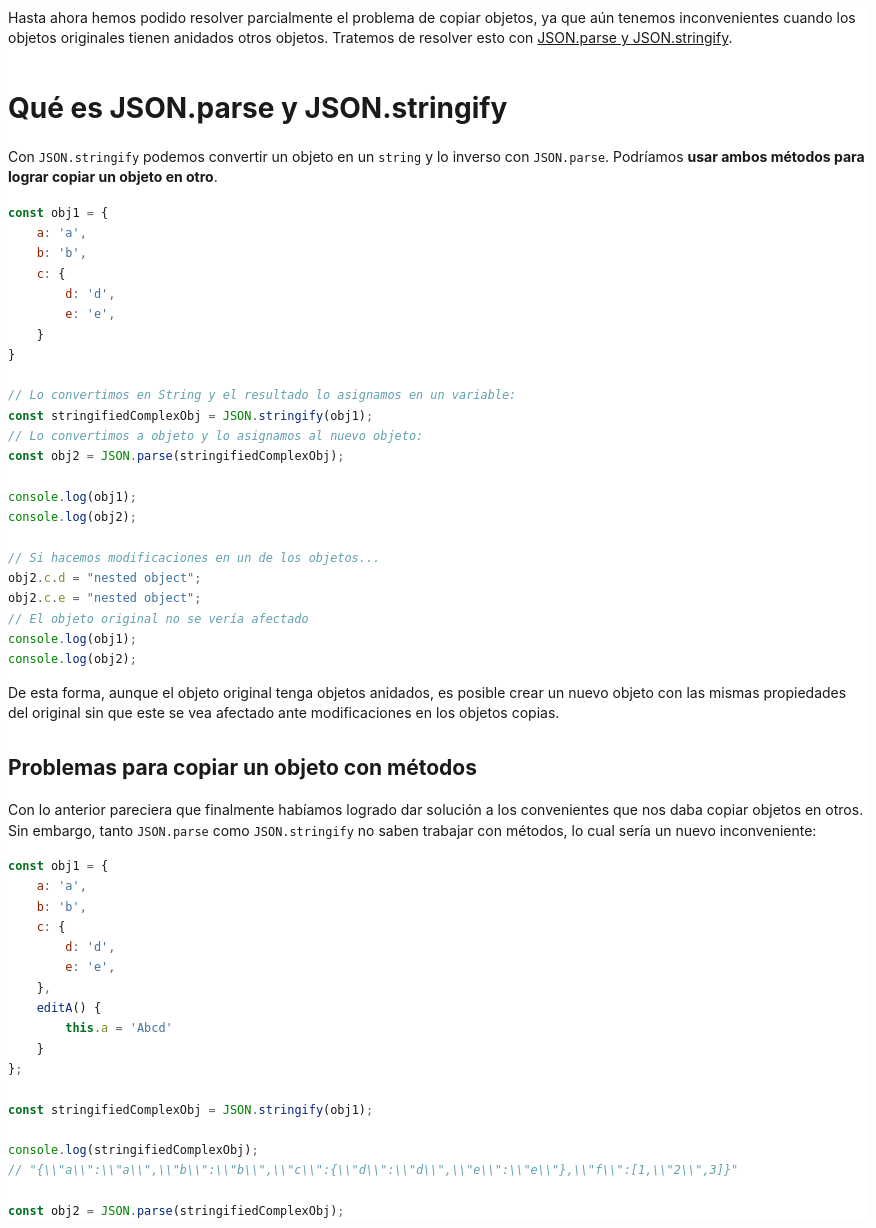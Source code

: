 Hasta ahora hemos podido resolver parcialmente el problema de copiar objetos, ya que aún tenemos inconvenientes cuando los objetos originales tienen anidados otros objetos. Tratemos de resolver esto con [JSON.parse y JSON.stringify](https://platzi.com/clases/2419-javascript-poo-intermedio/39813-jsonparse-y-jsonstringify/).

# Qué es JSON.parse y JSON.stringify
Con `JSON.stringify` podemos convertir un objeto en un `string` y lo inverso con `JSON.parse`. Podríamos **usar ambos métodos para lograr copiar un objeto en otro**.
```javascript
const obj1 = {
    a: 'a',
    b: 'b',
    c: {
        d: 'd',
        e: 'e',
    }
}

// Lo convertimos en String y el resultado lo asignamos en un variable:
const stringifiedComplexObj = JSON.stringify(obj1);
// Lo convertimos a objeto y lo asignamos al nuevo objeto:
const obj2 = JSON.parse(stringifiedComplexObj);

console.log(obj1);
console.log(obj2);

// Si hacemos modificaciones en un de los objetos...
obj2.c.d = "nested object";
obj2.c.e = "nested object";
// El objeto original no se vería afectado
console.log(obj1);
console.log(obj2);
```
De esta forma, aunque el objeto original tenga objetos anidados, es posible crear un nuevo objeto con las mismas propiedades del original sin que este se vea afectado ante modificaciones en los objetos copias.

## **Problemas para copiar un objeto con métodos**
Con lo anterior pareciera que finalmente habíamos logrado dar solución a los convenientes que nos daba copiar objetos en otros. Sin embargo, tanto `JSON.parse` como `JSON.stringify` no saben trabajar con métodos, lo cual sería un nuevo inconveniente:
```javascript
const obj1 = {
    a: 'a',
    b: 'b',
    c: {
        d: 'd',
        e: 'e',
    },
    editA() {
        this.a = 'Abcd'
    }
};

const stringifiedComplexObj = JSON.stringify(obj1);

console.log(stringifiedComplexObj);
// "{\\"a\\":\\"a\\",\\"b\\":\\"b\\",\\"c\\":{\\"d\\":\\"d\\",\\"e\\":\\"e\\"},\\"f\\":[1,\\"2\\",3]}"

const obj2 = JSON.parse(stringifiedComplexObj);

```